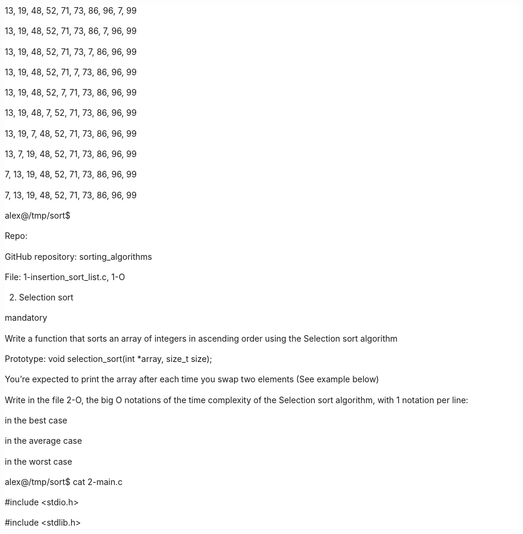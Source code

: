 13, 19, 48, 52, 71, 73, 86, 96, 7, 99

13, 19, 48, 52, 71, 73, 86, 7, 96, 99

13, 19, 48, 52, 71, 73, 7, 86, 96, 99

13, 19, 48, 52, 71, 7, 73, 86, 96, 99

13, 19, 48, 52, 7, 71, 73, 86, 96, 99

13, 19, 48, 7, 52, 71, 73, 86, 96, 99

13, 19, 7, 48, 52, 71, 73, 86, 96, 99

13, 7, 19, 48, 52, 71, 73, 86, 96, 99

7, 13, 19, 48, 52, 71, 73, 86, 96, 99



7, 13, 19, 48, 52, 71, 73, 86, 96, 99

alex@/tmp/sort$

Repo:



GitHub repository: sorting_algorithms

File: 1-insertion_sort_list.c, 1-O

  

2. Selection sort

mandatory







Write a function that sorts an array of integers in ascending order using the Selection sort algorithm



Prototype: void selection_sort(int *array, size_t size);

You’re expected to print the array after each time you swap two elements (See example below)

Write in the file 2-O, the big O notations of the time complexity of the Selection sort algorithm, with 1 notation per line:



in the best case

in the average case

in the worst case

alex@/tmp/sort$ cat 2-main.c

#include <stdio.h>

#include <stdlib.h>
